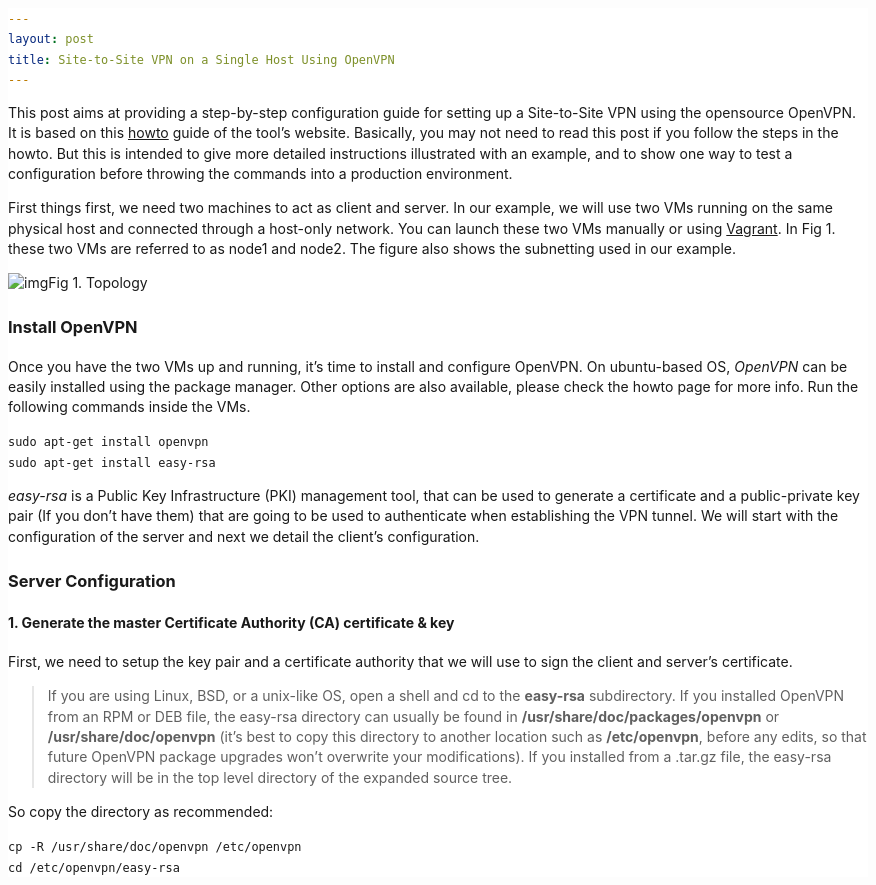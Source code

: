 ```yaml
---
layout: post
title: Site-to-Site VPN on a Single Host Using OpenVPN
---
```


This post aims at providing a step-by-step configuration guide for setting up a Site-to-Site VPN using the opensource OpenVPN. It is based on this [howto](https://openvpn.net/index.php/open-source/documentation/howto.html) guide of the tool’s website. Basically, you may not need to read this post if you follow the steps in the howto. But this is intended to give more detailed instructions illustrated with an example, and to show one way to test a configuration before throwing the commands into a production environment.

First things first, we need two machines to act as client and server. In our example, we will use two VMs running on the same physical host and connected through a host-only network. You can launch these two VMs manually or using [Vagrant](https://www.vagrantup.com/). In Fig 1. these two VMs are referred to as node1 and node2. The figure also shows the subnetting used in our example.

![img](https://cdn-images-1.medium.com/max/800/1*R0Nzu7JHWj54V3antbkYOA.png)Fig 1. Topology

### Install OpenVPN

Once you have the two VMs up and running, it’s time to install and configure OpenVPN. On ubuntu-based OS, *OpenVPN* can be easily installed using the package manager. Other options are also available, please check the howto page for more info. Run the following commands inside the VMs.

```
sudo apt-get install openvpn
sudo apt-get install easy-rsa
```

*easy-rsa* is a Public Key Infrastructure (PKI) management tool, that can be used to generate a certificate and a public-private key pair (If you don’t have them) that are going to be used to authenticate when establishing the VPN tunnel. We will start with the configuration of the server and next we detail the client’s configuration.

### Server Configuration

#### 1. Generate the master Certificate Authority (CA) certificate & key

First, we need to setup the key pair and a certificate authority that we will use to sign the client and server’s certificate.

> If you are using Linux, BSD, or a unix-like OS, open a shell and cd to the **easy-rsa** subdirectory. If you installed OpenVPN from an RPM or DEB file, the easy-rsa directory can usually be found in **/usr/share/doc/packages/openvpn** or **/usr/share/doc/openvpn** (it’s best to copy this directory to another location such as **/etc/openvpn**, before any edits, so that future OpenVPN package upgrades won’t overwrite your modifications). If you installed from a .tar.gz file, the easy-rsa directory will be in the top level directory of the expanded source tree.

So copy the directory as recommended:

```
cp -R /usr/share/doc/openvpn /etc/openvpn
cd /etc/openvpn/easy-rsa
```
